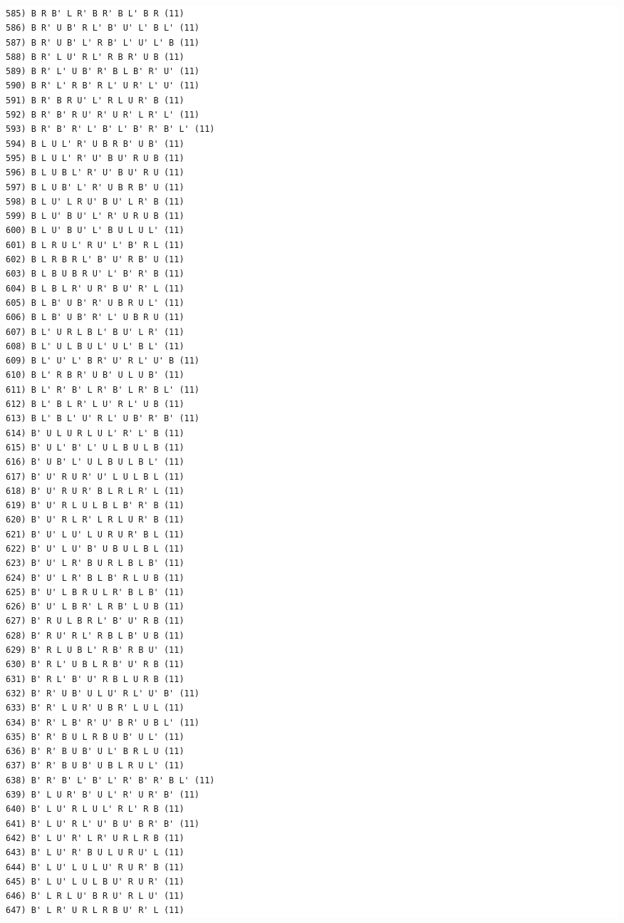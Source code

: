 ```
585) B R B' L R' B R' B L' B R (11)
586) B R' U B' R L' B' U' L' B L' (11)
587) B R' U B' L' R B' L' U' L' B (11)
588) B R' L U' R L' R B R' U B (11)
589) B R' L' U B' R' B L B' R' U' (11)
590) B R' L' R B' R L' U R' L' U' (11)
591) B R' B R U' L' R L U R' B (11)
592) B R' B' R U' R' U R' L R' L' (11)
593) B R' B' R' L' B' L' B' R' B' L' (11)
594) B L U L' R' U B R B' U B' (11)
595) B L U L' R' U' B U' R U B (11)
596) B L U B L' R' U' B U' R U (11)
597) B L U B' L' R' U B R B' U (11)
598) B L U' L R U' B U' L R' B (11)
599) B L U' B U' L' R' U R U B (11)
600) B L U' B U' L' B U L U L' (11)
601) B L R U L' R U' L' B' R L (11)
602) B L R B R L' B' U' R B' U (11)
603) B L B U B R U' L' B' R' B (11)
604) B L B L R' U R' B U' R' L (11)
605) B L B' U B' R' U B R U L' (11)
606) B L B' U B' R' L' U B R U (11)
607) B L' U R L B L' B U' L R' (11)
608) B L' U L B U L' U L' B L' (11)
609) B L' U' L' B R' U' R L' U' B (11)
610) B L' R B R' U B' U L U B' (11)
611) B L' R' B' L R' B' L R' B L' (11)
612) B L' B L R' L U' R L' U B (11)
613) B L' B L' U' R L' U B' R' B' (11)
614) B' U L U R L U L' R' L' B (11)
615) B' U L' B' L' U L B U L B (11)
616) B' U B' L' U L B U L B L' (11)
617) B' U' R U R' U' L U L B L (11)
618) B' U' R U R' B L R L R' L (11)
619) B' U' R L U L B L B' R' B (11)
620) B' U' R L R' L R L U R' B (11)
621) B' U' L U' L U R U R' B L (11)
622) B' U' L U' B' U B U L B L (11)
623) B' U' L R' B U R L B L B' (11)
624) B' U' L R' B L B' R L U B (11)
625) B' U' L B R U L R' B L B' (11)
626) B' U' L B R' L R B' L U B (11)
627) B' R U L B R L' B' U' R B (11)
628) B' R U' R L' R B L B' U B (11)
629) B' R L U B L' R B' R B U' (11)
630) B' R L' U B L R B' U' R B (11)
631) B' R L' B' U' R B L U R B (11)
632) B' R' U B' U L U' R L' U' B' (11)
633) B' R' L U R' U B R' L U L (11)
634) B' R' L B' R' U' B R' U B L' (11)
635) B' R' B U L R B U B' U L' (11)
636) B' R' B U B' U L' B R L U (11)
637) B' R' B U B' U B L R U L' (11)
638) B' R' B' L' B' L' R' B' R' B L' (11)
639) B' L U R' B' U L' R' U R' B' (11)
640) B' L U' R L U L' R L' R B (11)
641) B' L U' R L' U' B U' B R' B' (11)
642) B' L U' R' L R' U R L R B (11)
643) B' L U' R' B U L U R U' L (11)
644) B' L U' L U L U' R U R' B (11)
645) B' L U' L U L B U' R U R' (11)
646) B' L R L U' B R U' R L U' (11)
647) B' L R' U R L R B U' R' L (11)
```